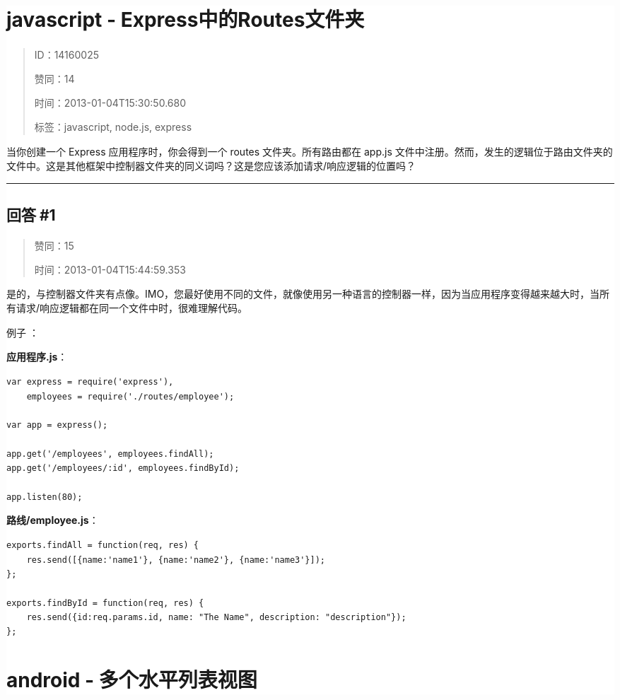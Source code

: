# javascript - Express中的Routes文件夹

> ID：14160025
> 
> 赞同：14
> 
> 时间：2013-01-04T15:30:50.680
> 
> 标签：javascript, node.js, express

当你创建一个 Express 应用程序时，你会得到一个 routes 文件夹。所有路由都在 app.js 文件中注册。然而，发生的逻辑位于路由文件夹的文件中。这是其他框架中控制器文件夹的同义词吗？这是您应该添加请求/响应逻辑的位置吗？

* * *

## 回答 #1

> 赞同：15
> 
> 时间：2013-01-04T15:44:59.353

是的，与控制器文件夹有点像。IMO，您最好使用不同的文件，就像使用另一种语言的控制器一样，因为当应用程序变得越来越大时，当所有请求/响应逻辑都在同一个文件中时，很难理解代码。

例子 ：

**应用程序.js**：

```
var express = require('express'),
    employees = require('./routes/employee');

var app = express();

app.get('/employees', employees.findAll);
app.get('/employees/:id', employees.findById);

app.listen(80); 
```

**路线/employee.js**：

```
exports.findAll = function(req, res) {
    res.send([{name:'name1'}, {name:'name2'}, {name:'name3'}]);
};

exports.findById = function(req, res) {
    res.send({id:req.params.id, name: "The Name", description: "description"});
}; 
```

# android - 多个水平列表视图

